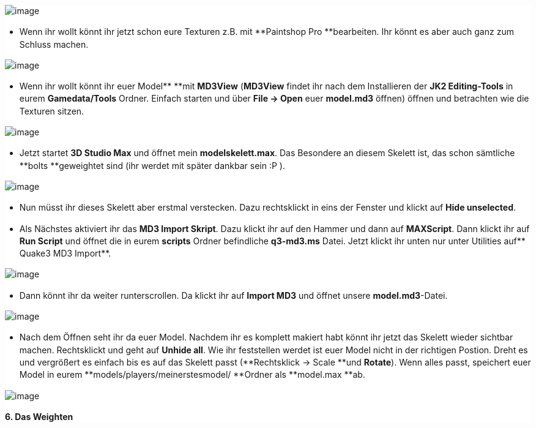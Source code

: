 ![image]({filename}./player_modelling_tut-Dateien/image016.jpg)

- Wenn
ihr wollt könnt ihr jetzt schon eure Texturen z.B. mit **Paintshop Pro **bearbeiten.
Ihr könnt es aber auch ganz zum Schluss machen.

![image]({filename}./player_modelling_tut-Dateien/image017.jpg)

- Wenn
ihr wollt könnt ihr euer Model** **mit **MD3View** (**MD3View** findet
ihr nach dem Installieren der **JK2 Editing-Tools** in eurem **Gamedata/Tools**
Ordner. Einfach starten und über **File -> Open** euer **model.md3**
öffnen) öffnen und betrachten wie die Texturen sitzen.

![image]({filename}./player_modelling_tut-Dateien/image018.jpg)

- Jetzt
startet **3D Studio Max** und öffnet mein **modelskelett.max**. Das
Besondere an diesem Skelett ist, das schon sämtliche **bolts **geweightet
sind (ihr werdet mit später dankbar sein :P ).

![image]({filename}./player_modelling_tut-Dateien/image019.jpg)

- Nun
müsst ihr dieses Skelett aber erstmal verstecken. Dazu rechtsklickt in eins der
Fenster und klickt auf **Hide unselected**.

- Als
Nächstes aktiviert ihr das **MD3 Import Skript**. Dazu klickt ihr auf den
Hammer und dann auf **MAXScript**. Dann klickt ihr auf **Run Script** und
öffnet die in eurem **scripts** Ordner befindliche **q3-md3.ms** Datei.
Jetzt klickt ihr unten nur unter Utilities auf** Quake3 MD3 Import**.

![image]({filename}./player_modelling_tut-Dateien/image020.jpg)

- Dann
könnt ihr da weiter runterscrollen. Da klickt ihr auf **Import MD3** und
öffnet unsere **model.md3**-Datei.

![image]({filename}./player_modelling_tut-Dateien/image021.jpg)

- Nach
dem Öffnen seht ihr da euer Model. Nachdem ihr es komplett makiert habt könnt
ihr jetzt das Skelett wieder sichtbar machen. Rechtsklickt und geht auf **Unhide
all**. Wie ihr feststellen werdet ist euer Model nicht in der richtigen
Postion. Dreht es und vergrößert es einfach bis es auf das Skelett passt (**Rechtsklick
-> Scale **und **Rotate**). Wenn alles passt, speichert euer Model in
eurem **models/players/meinerstesmodel/ **Ordner als **model.max **ab.

![image]({filename}./player_modelling_tut-Dateien/image022.jpg)

 

**6.
Das Weighten**
